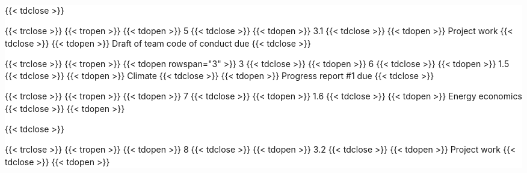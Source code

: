 {{< tdclose >}}

{{< trclose >}}
{{< tropen >}}
{{< tdopen >}}
5
{{< tdclose >}}
{{< tdopen >}}
3.1
{{< tdclose >}}
{{< tdopen >}}
Project work
{{< tdclose >}}
{{< tdopen >}}
Draft of team code of conduct due
{{< tdclose >}}

{{< trclose >}}
{{< tropen >}}
{{< tdopen rowspan="3" >}}
3
{{< tdclose >}}
{{< tdopen >}}
6
{{< tdclose >}}
{{< tdopen >}}
1.5
{{< tdclose >}}
{{< tdopen >}}
Climate
{{< tdclose >}}
{{< tdopen >}}
Progress report #1 due
{{< tdclose >}}

{{< trclose >}}
{{< tropen >}}
{{< tdopen >}}
7
{{< tdclose >}}
{{< tdopen >}}
1.6
{{< tdclose >}}
{{< tdopen >}}
Energy economics
{{< tdclose >}}
{{< tdopen >}}

{{< tdclose >}}

{{< trclose >}}
{{< tropen >}}
{{< tdopen >}}
8
{{< tdclose >}}
{{< tdopen >}}
3.2
{{< tdclose >}}
{{< tdopen >}}
Project work
{{< tdclose >}}
{{< tdopen >}}
